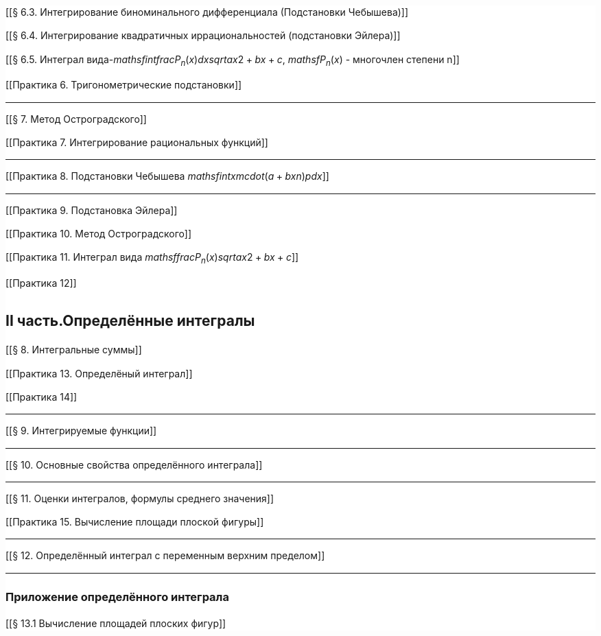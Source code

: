 [[§ 6.3. Интегрирование биноминального дифференциала (Подстановки Чебышева)]]

[[§ 6.4. Интегрирование квадратичных иррациональностей (подстановки Эйлера)]]

[[§ 6.5. Интеграл вида-$mathsf { int frac{P_n(x)dx}{sqrt{ax2 + bx + c}} }$, $mathsf { P_n(x) }$ - многочлен степени n]]

[[Практика 6. Тригонометрические подстановки]]

---

[[§ 7. Метод Остроградского]]

[[Практика 7. Интегрирование рациональных функций]]

---

[[Практика 8. Подстановки Чебышева $mathsf { int xm cdot(a + bxn)p dx }$]]

---

[[Практика 9. Подстановка Эйлера]]

[[Практика 10. Метод Остроградского]]

[[Практика 11. Интеграл вида $mathsf { frac{P_n(x)}{sqrt{ax2 + bx + c}} }$]]

[[Практика 12]]

## II часть.Определённые интегралы

[[§ 8. Интегральные суммы]]

[[Практика 13. Определёный интеграл]]

[[Практика 14]]

---

[[§ 9. Интегрируемые функции]]

---

[[§ 10. Основные свойства определённого интеграла]]

---

[[§ 11. Оценки интегралов, формулы среднего значения]]

[[Практика 15. Вычисление площади плоской фигуры]]

---

[[§ 12. Определённый интеграл с переменным верхним пределом]]

---

### **Приложение определённого интеграла**

[[§ 13.1 Вычисление площадей плоских фигур]]
